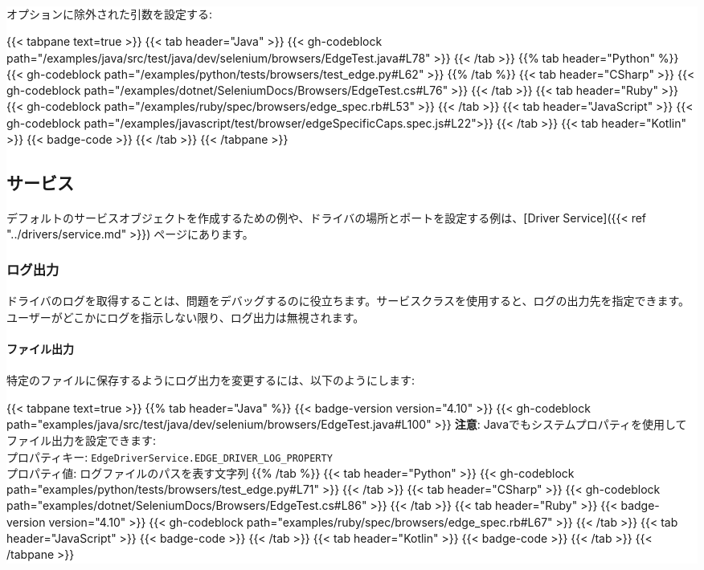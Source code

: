 オプションに除外された引数を設定する:

{{< tabpane text=true >}}
{{< tab header="Java" >}}
{{< gh-codeblock path="/examples/java/src/test/java/dev/selenium/browsers/EdgeTest.java#L78" >}}
{{< /tab >}}
{{% tab header="Python" %}}
{{< gh-codeblock path="/examples/python/tests/browsers/test_edge.py#L62" >}}
{{% /tab %}}
{{< tab header="CSharp" >}}
{{< gh-codeblock path="/examples/dotnet/SeleniumDocs/Browsers/EdgeTest.cs#L76" >}}
{{< /tab >}}
{{< tab header="Ruby" >}}
{{< gh-codeblock path="/examples/ruby/spec/browsers/edge_spec.rb#L53" >}}
{{< /tab >}}
{{< tab header="JavaScript" >}}
{{< gh-codeblock path="/examples/javascript/test/browser/edgeSpecificCaps.spec.js#L22">}}
{{< /tab >}}
{{< tab header="Kotlin" >}}
{{< badge-code >}}
{{< /tab >}}
{{< /tabpane >}}


## サービス

デフォルトのサービスオブジェクトを作成するための例や、ドライバの場所とポートを設定する例は、[Driver Service]({{< ref "../drivers/service.md" >}}) ページにあります。

### ログ出力

ドライバのログを取得することは、問題をデバッグするのに役立ちます。サービスクラスを使用すると、ログの出力先を指定できます。ユーザーがどこかにログを指示しない限り、ログ出力は無視されます。

#### ファイル出力

特定のファイルに保存するようにログ出力を変更するには、以下のようにします:

{{< tabpane text=true >}}
{{% tab header="Java" %}}
{{< badge-version version="4.10" >}}
{{< gh-codeblock path="examples/java/src/test/java/dev/selenium/browsers/EdgeTest.java#L100" >}}
**注意**: Javaでもシステムプロパティを使用してファイル出力を設定できます:\
プロパティキー: `EdgeDriverService.EDGE_DRIVER_LOG_PROPERTY`\
プロパティ値: ログファイルのパスを表す文字列
{{% /tab %}}
{{< tab header="Python" >}}
{{< gh-codeblock path="examples/python/tests/browsers/test_edge.py#L71" >}}
{{< /tab >}}
{{< tab header="CSharp" >}}
{{< gh-codeblock path="examples/dotnet/SeleniumDocs/Browsers/EdgeTest.cs#L86" >}}
{{< /tab >}}
{{< tab header="Ruby" >}}
{{< badge-version version="4.10" >}}
{{< gh-codeblock path="examples/ruby/spec/browsers/edge_spec.rb#L67" >}}
{{< /tab >}}
{{< tab header="JavaScript" >}}
{{< badge-code >}}
{{< /tab >}}
{{< tab header="Kotlin" >}}
{{< badge-code >}}
{{< /tab >}}
{{< /tabpane >}}
